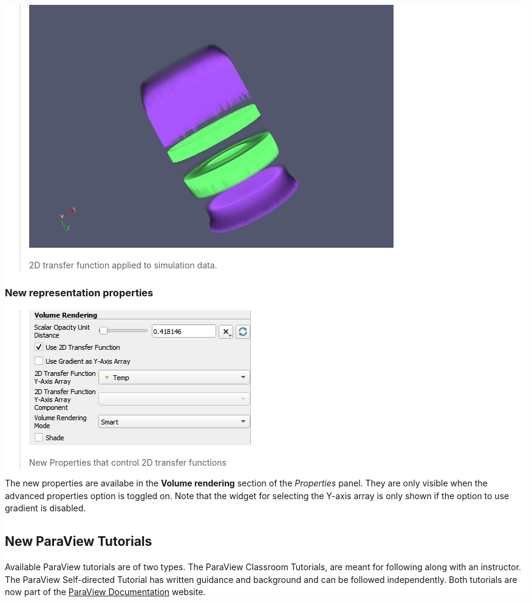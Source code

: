 > ![TransferFunction2DRender](img/5.11.0/TransferFunction2DRender.png)
>
> 2D transfer function applied to simulation data.

### New representation properties

> ![new properties](img/5.11.0/Transfer2DProperties.png)
>
> New Properties that control 2D transfer functions

The new properties are availabe in the **Volume rendering** section of the *Properties* panel. They are only visible when the advanced properties option is toggled on. Note that the widget for selecting the Y-axis array is only shown if the option to use gradient is disabled.

## New ParaView Tutorials

Available ParaView tutorials are of two types. The ParaView Classroom Tutorials, are meant for following along with an instructor. The ParaView Self-directed Tutorial has written guidance and background and can be followed independently. Both tutorials are now part of the [ParaView Documentation](https://docs.paraview.org) website.
